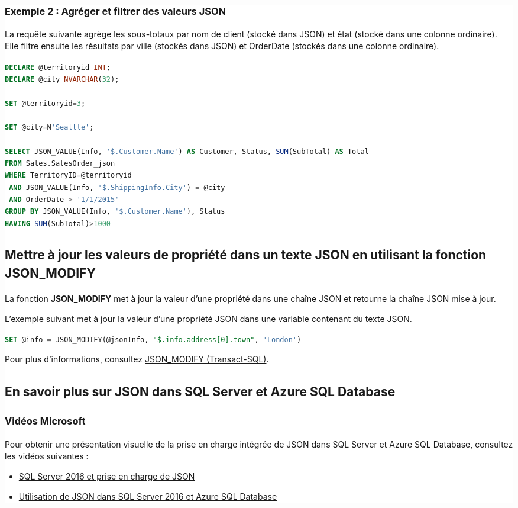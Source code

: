 ### <a name="example-2--aggregate-and-filter-json-values"></a>Exemple 2 : Agréger et filtrer des valeurs JSON  
La requête suivante agrège les sous-totaux par nom de client (stocké dans JSON) et état (stocké dans une colonne ordinaire). Elle filtre ensuite les résultats par ville (stockés dans JSON) et OrderDate (stockés dans une colonne ordinaire).  
  
```sql  
DECLARE @territoryid INT;
DECLARE @city NVARCHAR(32);

SET @territoryid=3;

SET @city=N'Seattle';

SELECT JSON_VALUE(Info, '$.Customer.Name') AS Customer, Status, SUM(SubTotal) AS Total
FROM Sales.SalesOrder_json
WHERE TerritoryID=@territoryid
 AND JSON_VALUE(Info, '$.ShippingInfo.City') = @city
 AND OrderDate > '1/1/2015'
GROUP BY JSON_VALUE(Info, '$.Customer.Name'), Status
HAVING SUM(SubTotal)>1000
```  
  
##  <a name="update-property-values-in-json-text-by-using-the-json_modify-function"></a><a name="MODIFY"></a> Mettre à jour les valeurs de propriété dans un texte JSON en utilisant la fonction JSON_MODIFY  
La fonction **JSON_MODIFY** met à jour la valeur d’une propriété dans une chaîne JSON et retourne la chaîne JSON mise à jour.  
  
L’exemple suivant met à jour la valeur d’une propriété JSON dans une variable contenant du texte JSON.  
  
```sql  
SET @info = JSON_MODIFY(@jsonInfo, "$.info.address[0].town", 'London')    
```  
  
 Pour plus d’informations, consultez [JSON_MODIFY &#40;Transact-SQL&#41;](../../t-sql/functions/json-modify-transact-sql.md).  
  
## <a name="learn-more-about-json-in-sql-server-and-azure-sql-database"></a>En savoir plus sur JSON dans SQL Server et Azure SQL Database  
  
### <a name="microsoft-videos"></a>Vidéos Microsoft

Pour obtenir une présentation visuelle de la prise en charge intégrée de JSON dans SQL Server et Azure SQL Database, consultez les vidéos suivantes :

-   [SQL Server 2016 et prise en charge de JSON](https://channel9.msdn.com/Shows/Data-Exposed/SQL-Server-2016-and-JSON-Support)

-   [Utilisation de JSON dans SQL Server 2016 et Azure SQL Database](https://channel9.msdn.com/Shows/Data-Exposed/Using-JSON-in-SQL-Server-2016-and-Azure-SQL-Database)
